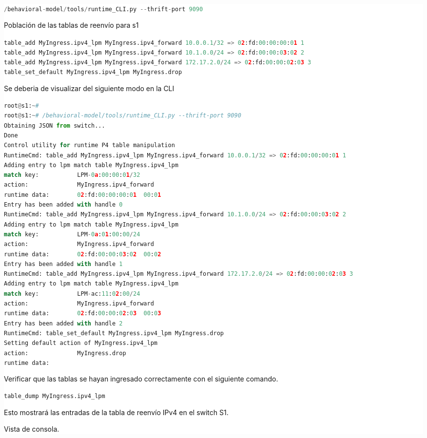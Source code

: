 ```python
/behavioral-model/tools/runtime_CLI.py --thrift-port 9090
```
Población de las tablas de reenvío para s1

```python
table_add MyIngress.ipv4_lpm MyIngress.ipv4_forward 10.0.0.1/32 => 02:fd:00:00:00:01 1
table_add MyIngress.ipv4_lpm MyIngress.ipv4_forward 10.1.0.0/24 => 02:fd:00:00:03:02 2
table_add MyIngress.ipv4_lpm MyIngress.ipv4_forward 172.17.2.0/24 => 02:fd:00:00:02:03 3
table_set_default MyIngress.ipv4_lpm MyIngress.drop
```

Se deberia de visualizar del siguiente modo en la CLI


```python
root@s1:~# 
root@s1:~# /behavioral-model/tools/runtime_CLI.py --thrift-port 9090
Obtaining JSON from switch...
Done
Control utility for runtime P4 table manipulation
RuntimeCmd: table_add MyIngress.ipv4_lpm MyIngress.ipv4_forward 10.0.0.1/32 => 02:fd:00:00:00:01 1
Adding entry to lpm match table MyIngress.ipv4_lpm
match key:           LPM-0a:00:00:01/32
action:              MyIngress.ipv4_forward
runtime data:        02:fd:00:00:00:01	00:01
Entry has been added with handle 0
RuntimeCmd: table_add MyIngress.ipv4_lpm MyIngress.ipv4_forward 10.1.0.0/24 => 02:fd:00:00:03:02 2
Adding entry to lpm match table MyIngress.ipv4_lpm
match key:           LPM-0a:01:00:00/24
action:              MyIngress.ipv4_forward
runtime data:        02:fd:00:00:03:02	00:02
Entry has been added with handle 1
RuntimeCmd: table_add MyIngress.ipv4_lpm MyIngress.ipv4_forward 172.17.2.0/24 => 02:fd:00:00:02:03 3
Adding entry to lpm match table MyIngress.ipv4_lpm
match key:           LPM-ac:11:02:00/24
action:              MyIngress.ipv4_forward
runtime data:        02:fd:00:00:02:03	00:03
Entry has been added with handle 2
RuntimeCmd: table_set_default MyIngress.ipv4_lpm MyIngress.drop
Setting default action of MyIngress.ipv4_lpm
action:              MyIngress.drop
runtime data:        

```


Verificar que las tablas se hayan ingresado correctamente con el siguiente comando.

```python
table_dump MyIngress.ipv4_lpm
```
Esto mostrará las entradas de la tabla de reenvío IPv4 en el switch S1. 


Vista de consola.
